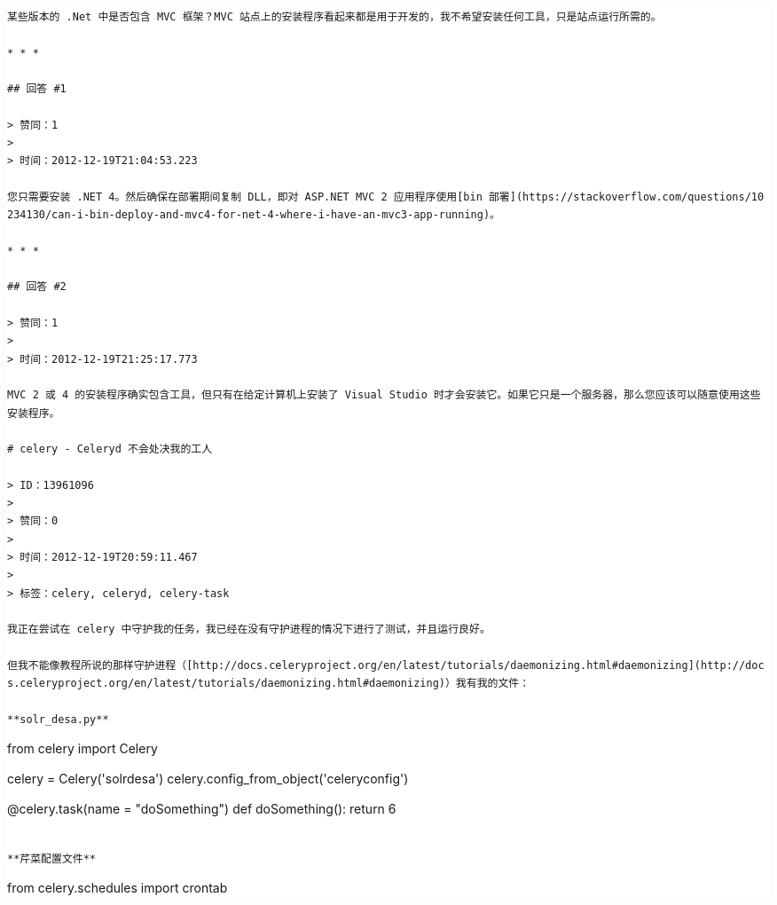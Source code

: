 ```
某些版本的 .Net 中是否包含 MVC 框架？MVC 站点上的安装程序看起来都是用于开发的，我不希望安装任何工具，只是站点运行所需的。

* * *

## 回答 #1

> 赞同：1
> 
> 时间：2012-12-19T21:04:53.223

您只需要安装 .NET 4。然后确保在部署期间复制 DLL，即对 ASP.NET MVC 2 应用程序使用[bin 部署](https://stackoverflow.com/questions/10234130/can-i-bin-deploy-and-mvc4-for-net-4-where-i-have-an-mvc3-app-running)。

* * *

## 回答 #2

> 赞同：1
> 
> 时间：2012-12-19T21:25:17.773

MVC 2 或 4 的安装程序确实包含工具，但只有在给定计算机上安装了 Visual Studio 时才会安装它。如果它只是一个服务器，那么您应该可以随意使用这些安装程序。

# celery - Celeryd 不会处决我的工人

> ID：13961096
> 
> 赞同：0
> 
> 时间：2012-12-19T20:59:11.467
> 
> 标签：celery, celeryd, celery-task

我正在尝试在 celery 中守护我的任务，我已经在没有守护进程的情况下进行了测试，并且运行良好。

但我不能像教程所说的那样守护进程（[http://docs.celeryproject.org/en/latest/tutorials/daemonizing.html#daemonizing](http://docs.celeryproject.org/en/latest/tutorials/daemonizing.html#daemonizing)）我有我的文件：

**solr_desa.py**

```
from celery import Celery

celery = Celery('solrdesa')
celery.config_from_object('celeryconfig')

@celery.task(name = "doSomething")
def doSomething():
    return 6 
```

**芹菜配置文件**

```
from celery.schedules import crontab
